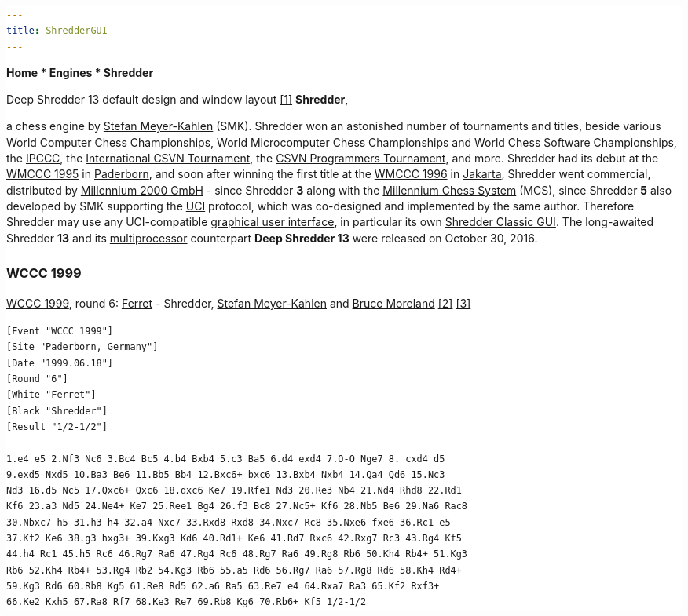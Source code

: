 ```yaml
---
title: ShredderGUI
---
```

**[Home](Home "Home") \* [Engines](Engines "Engines") \* Shredder**



 [](http://www.shredderchess.com/images/stories/screenshots/shredderclassic5/e1.png) Deep Shredder 13 default design and window layout <a id="cite-note-1" href="#cite-ref-1">[1]</a> 
**Shredder**,  

a chess engine by [Stefan Meyer-Kahlen](Stefan_Meyer-Kahlen "Stefan Meyer-Kahlen") (SMK). Shredder won an astonished number of tournaments and titles, beside various [World Computer Chess Championships](World_Computer_Chess_Championship "World Computer Chess Championship"), [World Microcomputer Chess Championships](World_Microcomputer_Chess_Championship "World Microcomputer Chess Championship") and [World Chess Software Championships](World_Chess_Software_Championship "World Chess Software Championship"), the [IPCCC](IPCCC "IPCCC"), the [International CSVN Tournament](International_CSVN_Tournament "International CSVN Tournament"), the [CSVN Programmers Tournament](CSVN_Programmers_Tournament "CSVN Programmers Tournament"), and more. Shredder had its debut at the [WMCCC 1995](WMCCC_1995 "WMCCC 1995") in [Paderborn](https://en.wikipedia.org/wiki/Paderborn), and soon after winning the first title at the [WMCCC 1996](WMCCC_1996 "WMCCC 1996") in [Jakarta](https://en.wikipedia.org/wiki/Jakarta), Shredder went commercial, distributed by [Millennium 2000 GmbH](Millennium_2000_GmbH "Millennium 2000 GmbH") - since Shredder **3** along with the [Millennium Chess System](Millennium_Chess_System "Millennium Chess System") (MCS), since Shredder **5** also developed by SMK supporting the [UCI](UCI "UCI") protocol, which was co-designed and implemented by the same author. Therefore Shredder may use any UCI-compatible [graphical user interface](GUI "GUI"), in particular its own [Shredder Classic GUI](Shredder#GUI "Shredder"). The long-awaited Shredder **13** and its [multiprocessor](https://en.wikipedia.org/wiki/Multiprocessing) counterpart **Deep Shredder 13** were released on October 30, 2016. 



### WCCC 1999


 [](WCCC_1999 "WCCC 1999") 
[WCCC 1999](WCCC_1999 "WCCC 1999"), round 6: [Ferret](Ferret "Ferret") - Shredder, [Stefan Meyer-Kahlen](Stefan_Meyer-Kahlen "Stefan Meyer-Kahlen") and [Bruce Moreland](Bruce_Moreland "Bruce Moreland") <a id="cite-note-2" href="#cite-ref-2">[2]</a> <a id="cite-note-3" href="#cite-ref-3">[3]</a>




```
[Event "WCCC 1999"]
[Site "Paderborn, Germany"]
[Date "1999.06.18"]
[Round "6"]
[White "Ferret"]
[Black "Shredder"]
[Result "1/2-1/2"]

1.e4 e5 2.Nf3 Nc6 3.Bc4 Bc5 4.b4 Bxb4 5.c3 Ba5 6.d4 exd4 7.O-O Nge7 8. cxd4 d5 
9.exd5 Nxd5 10.Ba3 Be6 11.Bb5 Bb4 12.Bxc6+ bxc6 13.Bxb4 Nxb4 14.Qa4 Qd6 15.Nc3 
Nd3 16.d5 Nc5 17.Qxc6+ Qxc6 18.dxc6 Ke7 19.Rfe1 Nd3 20.Re3 Nb4 21.Nd4 Rhd8 22.Rd1 
Kf6 23.a3 Nd5 24.Ne4+ Ke7 25.Ree1 Bg4 26.f3 Bc8 27.Nc5+ Kf6 28.Nb5 Be6 29.Na6 Rac8 
30.Nbxc7 h5 31.h3 h4 32.a4 Nxc7 33.Rxd8 Rxd8 34.Nxc7 Rc8 35.Nxe6 fxe6 36.Rc1 e5 
37.Kf2 Ke6 38.g3 hxg3+ 39.Kxg3 Kd6 40.Rd1+ Ke6 41.Rd7 Rxc6 42.Rxg7 Rc3 43.Rg4 Kf5 
44.h4 Rc1 45.h5 Rc6 46.Rg7 Ra6 47.Rg4 Rc6 48.Rg7 Ra6 49.Rg8 Rb6 50.Kh4 Rb4+ 51.Kg3
Rb6 52.Kh4 Rb4+ 53.Rg4 Rb2 54.Kg3 Rb6 55.a5 Rd6 56.Rg7 Ra6 57.Rg8 Rd6 58.Kh4 Rd4+ 
59.Kg3 Rd6 60.Rb8 Kg5 61.Re8 Rd5 62.a6 Ra5 63.Re7 e4 64.Rxa7 Ra3 65.Kf2 Rxf3+ 
66.Ke2 Kxh5 67.Ra8 Rf7 68.Ke3 Re7 69.Rb8 Kg6 70.Rb6+ Kf5 1/2-1/2

```
